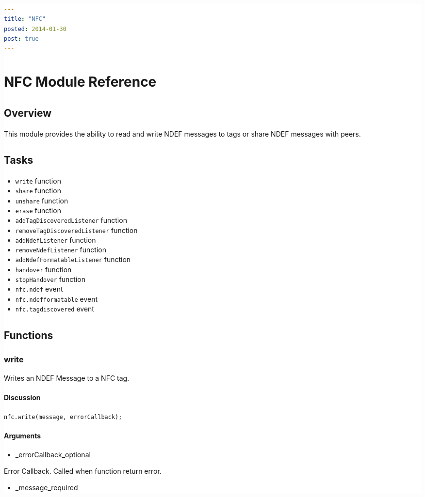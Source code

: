 ```yaml
---
title: "NFC"
posted: 2014-01-30
post: true
---
```


# NFC Module Reference

## Overview

This module provides the ability to read and write NDEF messages to tags or share NDEF messages with peers.

## Tasks

  
  * `write` function
  * `share` function
  * `unshare` function
  * `erase` function
  * `addTagDiscoveredListener` function
  * `removeTagDiscoveredListener` function
  * `addNdefListener` function
  * `removeNdefListener` function
  * `addNdefFormatableListener` function  
  * `handover` function
  * `stopHandover` function
  * `nfc.ndef` event
  * `nfc.ndefformatable` event
  * `nfc.tagdiscovered` event
  
  
## Functions


### write

Writes an NDEF Message to a NFC tag.

#### Discussion

	nfc.write(message, errorCallback);

#### Arguments

* _errorCallback_optional

Error Callback. Called when function return error.

* _message_required
